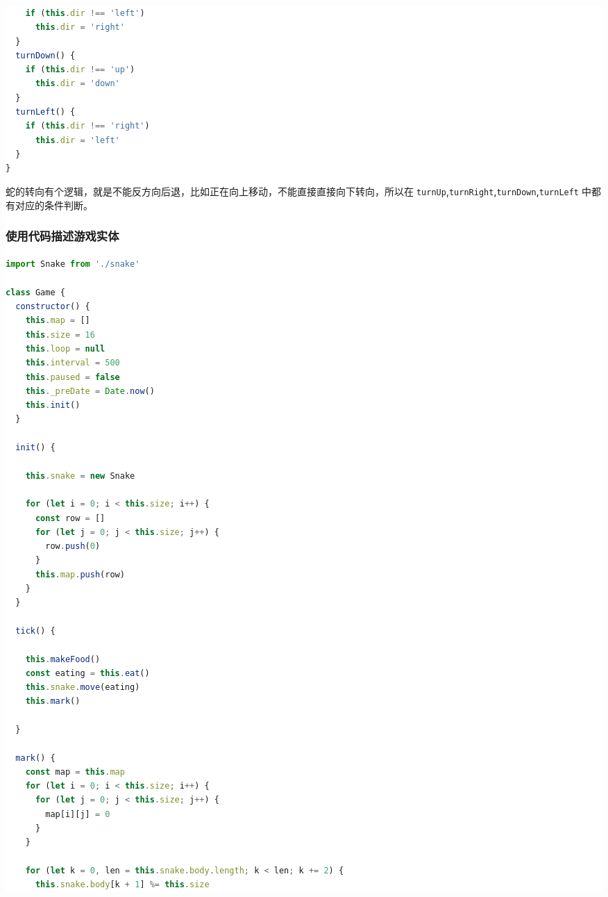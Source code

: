 ```js
    if (this.dir !== 'left')
      this.dir = 'right'
  }
  turnDown() {
    if (this.dir !== 'up')
      this.dir = 'down'
  }
  turnLeft() {
    if (this.dir !== 'right')
      this.dir = 'left'
  }
}
```

蛇的转向有个逻辑，就是不能反方向后退，比如正在向上移动，不能直接直接向下转向，所以在 `turnUp`,`turnRight`,`turnDown`,`turnLeft` 中都有对应的条件判断。

### 使用代码描述游戏实体

```js
import Snake from './snake'

class Game {
  constructor() {
    this.map = []
    this.size = 16
    this.loop = null
    this.interval = 500
    this.paused = false
    this._preDate = Date.now()
    this.init()
  }

  init() {

    this.snake = new Snake

    for (let i = 0; i < this.size; i++) {
      const row = []
      for (let j = 0; j < this.size; j++) {
        row.push(0)
      }
      this.map.push(row)
    }
  }

  tick() {

    this.makeFood()
    const eating = this.eat()
    this.snake.move(eating)
    this.mark()

  }

  mark() {
    const map = this.map
    for (let i = 0; i < this.size; i++) {
      for (let j = 0; j < this.size; j++) {
        map[i][j] = 0
      }
    }

    for (let k = 0, len = this.snake.body.length; k < len; k += 2) {
      this.snake.body[k + 1] %= this.size
```